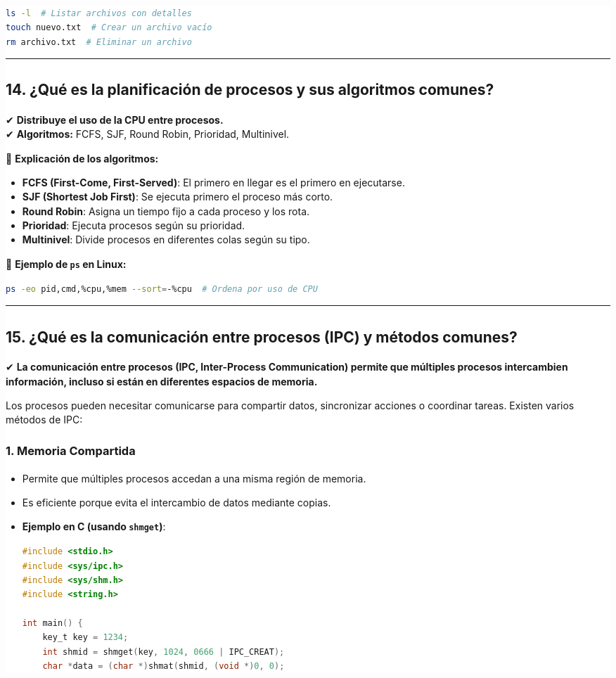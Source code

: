 ```bash
ls -l  # Listar archivos con detalles
touch nuevo.txt  # Crear un archivo vacío
rm archivo.txt  # Eliminar un archivo
```

---

## **14. ¿Qué es la planificación de procesos y sus algoritmos comunes?**

✔ **Distribuye el uso de la CPU entre procesos.**  
✔ **Algoritmos:** FCFS, SJF, Round Robin, Prioridad, Multinivel.

📌 **Explicación de los algoritmos:**

- **FCFS (First-Come, First-Served)**: El primero en llegar es el primero en ejecutarse.
- **SJF (Shortest Job First)**: Se ejecuta primero el proceso más corto.
- **Round Robin**: Asigna un tiempo fijo a cada proceso y los rota.
- **Prioridad**: Ejecuta procesos según su prioridad.
- **Multinivel**: Divide procesos en diferentes colas según su tipo.

📌 **Ejemplo de `ps` en Linux:**

```bash
ps -eo pid,cmd,%cpu,%mem --sort=-%cpu  # Ordena por uso de CPU
```

---

## **15. ¿Qué es la comunicación entre procesos (IPC) y métodos comunes?**

✔ **La comunicación entre procesos (IPC, Inter-Process Communication) permite que múltiples procesos intercambien información, incluso si están en diferentes espacios de memoria.**

Los procesos pueden necesitar comunicarse para compartir datos, sincronizar acciones o coordinar tareas. Existen varios métodos de IPC:

### **1. Memoria Compartida**

- Permite que múltiples procesos accedan a una misma región de memoria.
- Es eficiente porque evita el intercambio de datos mediante copias.
- **Ejemplo en C (usando `shmget`)**:
    
    ```c
    #include <stdio.h>
    #include <sys/ipc.h>
    #include <sys/shm.h>
    #include <string.h>
    
    int main() {
        key_t key = 1234;
        int shmid = shmget(key, 1024, 0666 | IPC_CREAT);
        char *data = (char *)shmat(shmid, (void *)0, 0);
    